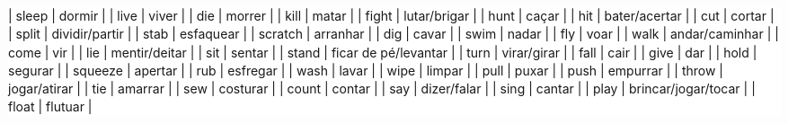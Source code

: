| sleep      | dormir                       |
| live       | viver                        |
| die        | morrer                       |
| kill       | matar                        |
| fight      | lutar/brigar                 |
| hunt       | caçar                        |
| hit        | bater/acertar                |
| cut        | cortar                       |
| split      | dividir/partir               |
| stab       | esfaquear                    |
| scratch    | arranhar                     |
| dig        | cavar                        |
| swim       | nadar                        |
| fly        | voar                         |
| walk       | andar/caminhar               |
| come       | vir                          |
| lie        | mentir/deitar                |
| sit        | sentar                       |
| stand      | ficar de pé/levantar         |
| turn       | virar/girar                  |
| fall       | cair                         |
| give       | dar                          |
| hold       | segurar                      |
| squeeze    | apertar                      |
| rub        | esfregar                     |
| wash       | lavar                        |
| wipe       | limpar                       |
| pull       | puxar                        |
| push       | empurrar                     |
| throw      | jogar/atirar                 |
| tie        | amarrar                      |
| sew        | costurar                     |
| count      | contar                       |
| say        | dizer/falar                  |
| sing       | cantar                       |
| play       | brincar/jogar/tocar          |
| float      | flutuar                      |